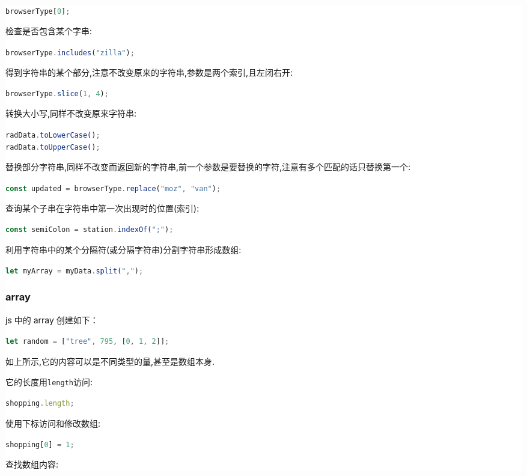 ```js
browserType[0];
```

检查是否包含某个字串:

```js
browserType.includes("zilla");
```

得到字符串的某个部分,注意不改变原来的字符串,参数是两个索引,且左闭右开:

```js
browserType.slice(1, 4);
```

转换大小写,同样不改变原来字符串:

```js
radData.toLowerCase();
radData.toUpperCase();
```

替换部分字符串,同样不改变而返回新的字符串,前一个参数是要替换的字符,注意有多个匹配的话只替换第一个:

```js
const updated = browserType.replace("moz", "van");
```

查询某个子串在字符串中第一次出现时的位置(索引):

```js
const semiColon = station.indexOf(";");
```

利用字符串中的某个分隔符(或分隔字符串)分割字符串形成数组:

```js
let myArray = myData.split(",");
```

### array

js 中的 array 创建如下：

```js
let random = ["tree", 795, [0, 1, 2]];
```

如上所示,它的内容可以是不同类型的量,甚至是数组本身.

它的长度用`length`访问:

```js
shopping.length;
```

使用下标访问和修改数组:

```js
shopping[0] = 1;
```

查找数组内容:
